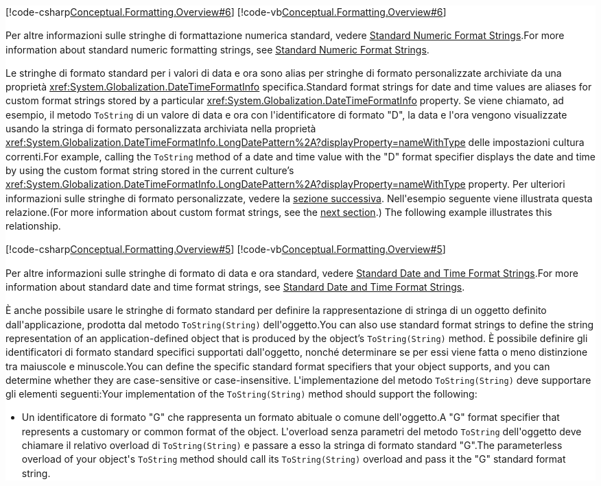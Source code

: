 [!code-csharp[Conceptual.Formatting.Overview#6](../../../samples/snippets/csharp/VS_Snippets_CLR/conceptual.formatting.overview/cs/precisionspecifier1.cs#6)]
[!code-vb[Conceptual.Formatting.Overview#6](../../../samples/snippets/visualbasic/VS_Snippets_CLR/conceptual.formatting.overview/vb/precisionspecifier1.vb#6)]

<span data-ttu-id="263c0-215">Per altre informazioni sulle stringhe di formattazione numerica standard, vedere [Standard Numeric Format Strings](../../../docs/standard/base-types/standard-numeric-format-strings.md).</span><span class="sxs-lookup"><span data-stu-id="263c0-215">For more information about standard numeric formatting strings, see [Standard Numeric Format Strings](../../../docs/standard/base-types/standard-numeric-format-strings.md).</span></span>

<span data-ttu-id="263c0-216">Le stringhe di formato standard per i valori di data e ora sono alias per stringhe di formato personalizzate archiviate da una proprietà <xref:System.Globalization.DateTimeFormatInfo> specifica.</span><span class="sxs-lookup"><span data-stu-id="263c0-216">Standard format strings for date and time values are aliases for custom format strings stored by a particular <xref:System.Globalization.DateTimeFormatInfo> property.</span></span> <span data-ttu-id="263c0-217">Se viene chiamato, ad esempio, il metodo `ToString` di un valore di data e ora con l'identificatore di formato "D", la data e l'ora vengono visualizzate usando la stringa di formato personalizzata archiviata nella proprietà <xref:System.Globalization.DateTimeFormatInfo.LongDatePattern%2A?displayProperty=nameWithType> delle impostazioni cultura correnti.</span><span class="sxs-lookup"><span data-stu-id="263c0-217">For example, calling the `ToString` method of a date and time value with the "D" format specifier displays the date and time by using the custom format string stored in the current culture’s <xref:System.Globalization.DateTimeFormatInfo.LongDatePattern%2A?displayProperty=nameWithType> property.</span></span> <span data-ttu-id="263c0-218">Per ulteriori informazioni sulle stringhe di formato personalizzate, vedere la [sezione successiva](#custom-format-strings). Nell'esempio seguente viene illustrata questa relazione.</span><span class="sxs-lookup"><span data-stu-id="263c0-218">(For more information about custom format strings, see the [next section](#custom-format-strings).) The following example illustrates this relationship.</span></span>

[!code-csharp[Conceptual.Formatting.Overview#5](../../../samples/snippets/csharp/VS_Snippets_CLR/conceptual.formatting.overview/cs/alias1.cs#5)]
[!code-vb[Conceptual.Formatting.Overview#5](../../../samples/snippets/visualbasic/VS_Snippets_CLR/conceptual.formatting.overview/vb/alias1.vb#5)]

<span data-ttu-id="263c0-219">Per altre informazioni sulle stringhe di formato di data e ora standard, vedere [Standard Date and Time Format Strings](../../../docs/standard/base-types/standard-date-and-time-format-strings.md).</span><span class="sxs-lookup"><span data-stu-id="263c0-219">For more information about standard date and time format strings, see [Standard Date and Time Format Strings](../../../docs/standard/base-types/standard-date-and-time-format-strings.md).</span></span>

<span data-ttu-id="263c0-220">È anche possibile usare le stringhe di formato standard per definire la rappresentazione di stringa di un oggetto definito dall'applicazione, prodotta dal metodo `ToString(String)` dell'oggetto.</span><span class="sxs-lookup"><span data-stu-id="263c0-220">You can also use standard format strings to define the string representation of an application-defined object that is produced by the object’s `ToString(String)` method.</span></span> <span data-ttu-id="263c0-221">È possibile definire gli identificatori di formato standard specifici supportati dall'oggetto, nonché determinare se per essi viene fatta o meno distinzione tra maiuscole e minuscole.</span><span class="sxs-lookup"><span data-stu-id="263c0-221">You can define the specific standard format specifiers that your object supports, and you can determine whether they are case-sensitive or case-insensitive.</span></span> <span data-ttu-id="263c0-222">L'implementazione del metodo `ToString(String)` deve supportare gli elementi seguenti:</span><span class="sxs-lookup"><span data-stu-id="263c0-222">Your implementation of the `ToString(String)` method should support the following:</span></span>

- <span data-ttu-id="263c0-223">Un identificatore di formato "G" che rappresenta un formato abituale o comune dell'oggetto.</span><span class="sxs-lookup"><span data-stu-id="263c0-223">A "G" format specifier that represents a customary or common format of the object.</span></span> <span data-ttu-id="263c0-224">L'overload senza parametri del metodo `ToString` dell'oggetto deve chiamare il relativo overload di `ToString(String)` e passare a esso la stringa di formato standard "G".</span><span class="sxs-lookup"><span data-stu-id="263c0-224">The parameterless overload of your object's `ToString` method should call its `ToString(String)` overload and pass it the "G" standard format string.</span></span>
